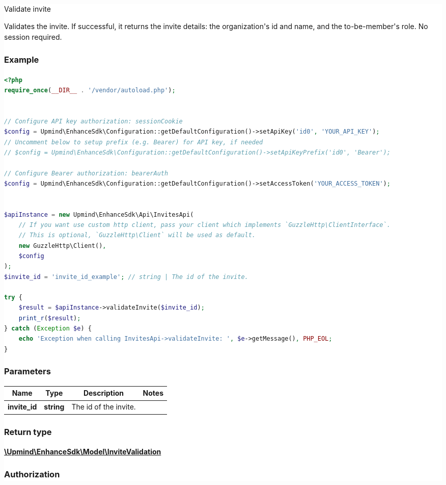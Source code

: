 Validate invite

Validates the invite. If successful, it returns the invite details: the organization's id and name, and the to-be-member's role. No session required.

### Example

```php
<?php
require_once(__DIR__ . '/vendor/autoload.php');


// Configure API key authorization: sessionCookie
$config = Upmind\EnhanceSdk\Configuration::getDefaultConfiguration()->setApiKey('id0', 'YOUR_API_KEY');
// Uncomment below to setup prefix (e.g. Bearer) for API key, if needed
// $config = Upmind\EnhanceSdk\Configuration::getDefaultConfiguration()->setApiKeyPrefix('id0', 'Bearer');

// Configure Bearer authorization: bearerAuth
$config = Upmind\EnhanceSdk\Configuration::getDefaultConfiguration()->setAccessToken('YOUR_ACCESS_TOKEN');


$apiInstance = new Upmind\EnhanceSdk\Api\InvitesApi(
    // If you want use custom http client, pass your client which implements `GuzzleHttp\ClientInterface`.
    // This is optional, `GuzzleHttp\Client` will be used as default.
    new GuzzleHttp\Client(),
    $config
);
$invite_id = 'invite_id_example'; // string | The id of the invite.

try {
    $result = $apiInstance->validateInvite($invite_id);
    print_r($result);
} catch (Exception $e) {
    echo 'Exception when calling InvitesApi->validateInvite: ', $e->getMessage(), PHP_EOL;
}
```

### Parameters

| Name | Type | Description  | Notes |
| ------------- | ------------- | ------------- | ------------- |
| **invite_id** | **string**| The id of the invite. | |

### Return type

[**\Upmind\EnhanceSdk\Model\InviteValidation**](../Model/InviteValidation.md)

### Authorization
